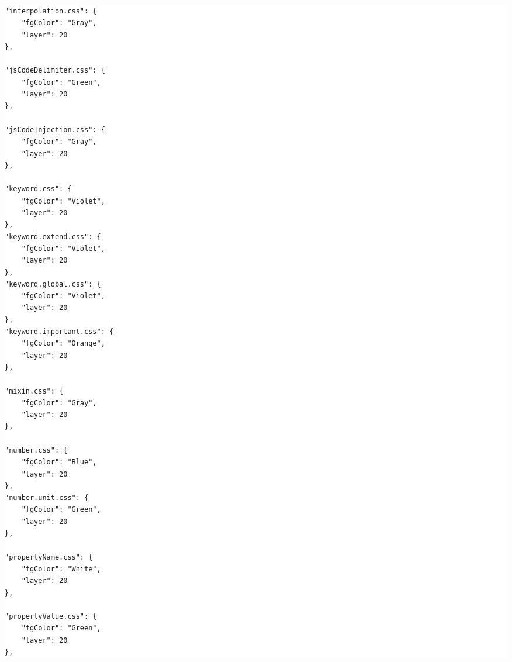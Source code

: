     "interpolation.css": {
        "fgColor": "Gray",
        "layer": 20
    },

    "jsCodeDelimiter.css": {
        "fgColor": "Green",
        "layer": 20
    },

    "jsCodeInjection.css": {
        "fgColor": "Gray",
        "layer": 20
    },

    "keyword.css": {
        "fgColor": "Violet",
        "layer": 20
    },
    "keyword.extend.css": {
        "fgColor": "Violet",
        "layer": 20
    },
    "keyword.global.css": {
        "fgColor": "Violet",
        "layer": 20
    },
    "keyword.important.css": {
        "fgColor": "Orange",
        "layer": 20
    },

    "mixin.css": {
        "fgColor": "Gray",
        "layer": 20
    },

    "number.css": {
        "fgColor": "Blue",
        "layer": 20
    },
    "number.unit.css": {
        "fgColor": "Green",
        "layer": 20
    },

    "propertyName.css": {
        "fgColor": "White",
        "layer": 20
    },

    "propertyValue.css": {
        "fgColor": "Green",
        "layer": 20
    },
